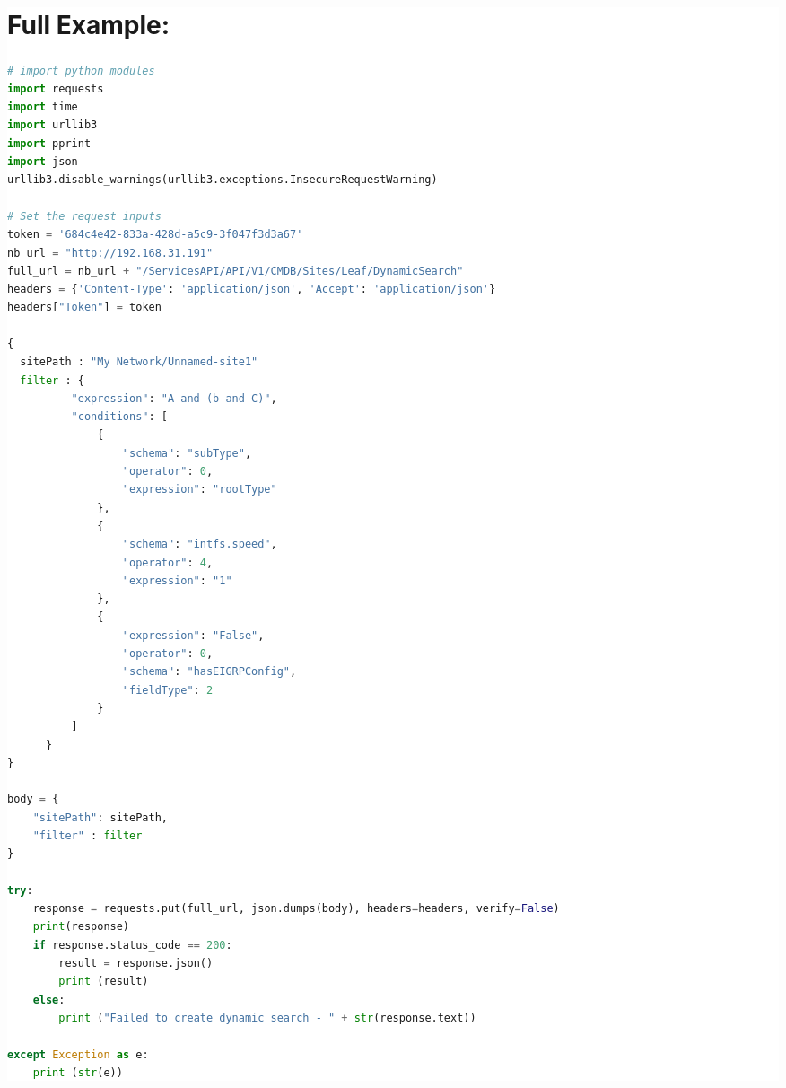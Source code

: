# Full Example:
 
 
```python
# import python modules
import requests
import time
import urllib3
import pprint
import json
urllib3.disable_warnings(urllib3.exceptions.InsecureRequestWarning)
 
# Set the request inputs
token = '684c4e42-833a-428d-a5c9-3f047f3d3a67'
nb_url = "http://192.168.31.191"
full_url = nb_url + "/ServicesAPI/API/V1/CMDB/Sites/Leaf/DynamicSearch"
headers = {'Content-Type': 'application/json', 'Accept': 'application/json'}
headers["Token"] = token
 
{
  sitePath : "My Network/Unnamed-site1"
  filter : {
          "expression": "A and (b and C)",
          "conditions": [
              {
                  "schema": "subType",
                  "operator": 0,
                  "expression": "rootType"
              },
              {
                  "schema": "intfs.speed",
                  "operator": 4,
                  "expression": "1"
              },
              {
                  "expression": "False",
                  "operator": 0,
                  "schema": "hasEIGRPConfig",
                  "fieldType": 2
              }
          ]
      }
}

body = {
    "sitePath": sitePath,
    "filter" : filter
}
 
try:
    response = requests.put(full_url, json.dumps(body), headers=headers, verify=False)
    print(response)
    if response.status_code == 200:
        result = response.json()
        print (result)
    else:
        print ("Failed to create dynamic search - " + str(response.text))

except Exception as e:
    print (str(e)) 

```
 